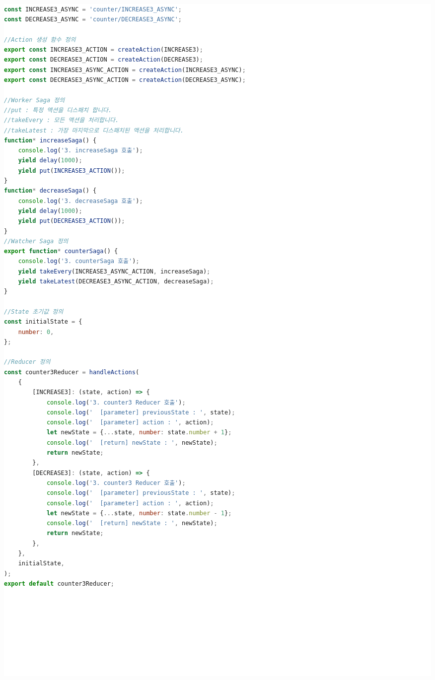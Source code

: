 ```javascript
const INCREASE3_ASYNC = 'counter/INCREASE3_ASYNC';
const DECREASE3_ASYNC = 'counter/DECREASE3_ASYNC';

//Action 생성 함수 정의
export const INCREASE3_ACTION = createAction(INCREASE3);
export const DECREASE3_ACTION = createAction(DECREASE3);
export const INCREASE3_ASYNC_ACTION = createAction(INCREASE3_ASYNC);
export const DECREASE3_ASYNC_ACTION = createAction(DECREASE3_ASYNC);

//Worker Saga 정의
//put : 특정 액션을 디스패치 합니다.
//takeEvery : 모든 액션을 처리합니다.
//takeLatest : 가장 마지막으로 디스패치된 액션을 처리합니다.
function* increaseSaga() {
    console.log('3. increaseSaga 호출');
    yield delay(1000);
    yield put(INCREASE3_ACTION());
}
function* decreaseSaga() {
    console.log('3. decreaseSaga 호출');
    yield delay(1000);
    yield put(DECREASE3_ACTION());
}
//Watcher Saga 정의
export function* counterSaga() {
    console.log('3. counterSaga 호출');
    yield takeEvery(INCREASE3_ASYNC_ACTION, increaseSaga);
    yield takeLatest(DECREASE3_ASYNC_ACTION, decreaseSaga);
}

//State 초기값 정의
const initialState = {
    number: 0,
};

//Reducer 정의
const counter3Reducer = handleActions(
    {
        [INCREASE3]: (state, action) => {
            console.log('3. counter3 Reducer 호출');
            console.log('  [parameter] previousState : ', state);
            console.log('  [parameter] action : ', action);
            let newState = {...state, number: state.number + 1};
            console.log('  [return] newState : ', newState);
            return newState;
        },
        [DECREASE3]: (state, action) => {
            console.log('3. counter3 Reducer 호출');
            console.log('  [parameter] previousState : ', state);
            console.log('  [parameter] action : ', action);
            let newState = {...state, number: state.number - 1};
            console.log('  [return] newState : ', newState);
            return newState;
        },
    },
    initialState,
);
export default counter3Reducer;
```
<br></br><br></br><br></br><br></br>
